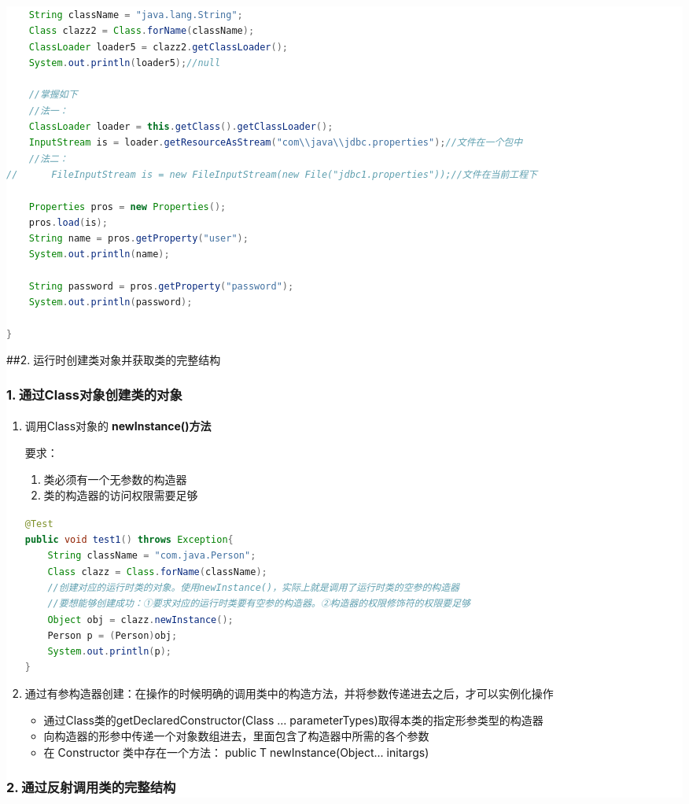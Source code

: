 ```java
    String className = "java.lang.String";
    Class clazz2 = Class.forName(className);
    ClassLoader loader5 = clazz2.getClassLoader();
    System.out.println(loader5);//null

    //掌握如下
    //法一：
    ClassLoader loader = this.getClass().getClassLoader();
    InputStream is = loader.getResourceAsStream("com\\java\\jdbc.properties");//文件在一个包中
    //法二：
//		FileInputStream is = new FileInputStream(new File("jdbc1.properties"));//文件在当前工程下

    Properties pros = new Properties();
    pros.load(is);
    String name = pros.getProperty("user");
    System.out.println(name);

    String password = pros.getProperty("password");
    System.out.println(password);

}
```

##2. 运行时创建类对象并获取类的完整结构

### 1. 通过Class对象创建类的对象

1. 调用Class对象的 **newInstance()方法** 

   要求：

   1. 类必须有一个无参数的构造器 
   2. 类的构造器的访问权限需要足够

   ```java
   @Test
   public void test1() throws Exception{
       String className = "com.java.Person";
       Class clazz = Class.forName(className);
       //创建对应的运行时类的对象。使用newInstance()，实际上就是调用了运行时类的空参的构造器
       //要想能够创建成功：①要求对应的运行时类要有空参的构造器。②构造器的权限修饰符的权限要足够
       Object obj = clazz.newInstance();
       Person p = (Person)obj;
       System.out.println(p);
   }
   ```

2. 通过有参构造器创建：在操作的时候明确的调用类中的构造方法，并将参数传递进去之后，才可以实例化操作

   - 通过Class类的getDeclaredConstructor(Class … parameterTypes)取得本类的指定形参类型的构造器
   - 向构造器的形参中传递一个对象数组进去，里面包含了构造器中所需的各个参数
   - 在 Constructor  类中存在一个方法： public T newInstance(Object... initargs)

### 2. 通过反射调用类的完整结构
